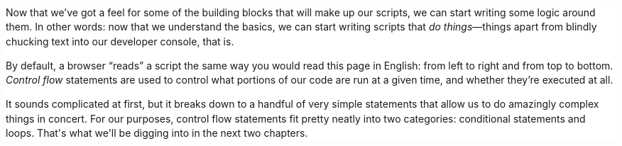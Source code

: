 Now that we’ve got a feel for some of the building blocks that will make up our scripts, we can start writing some logic around them. In other words: now that we understand the basics, we can start writing scripts that *do things*—things apart from blindly chucking text into our developer console, that is.

By default, a browser “reads” a script the same way you would read this page in English: from left to right and from top to bottom. *Control flow* statements are used to control what portions of our code are run at a given time, and whether they’re executed at all.

It sounds complicated at first, but it breaks down to a handful of very simple statements that allow us to do amazingly complex things in concert. For our purposes, control flow statements fit pretty neatly into two categories: conditional statements and loops. That's what we'll be digging into in the next two chapters.

